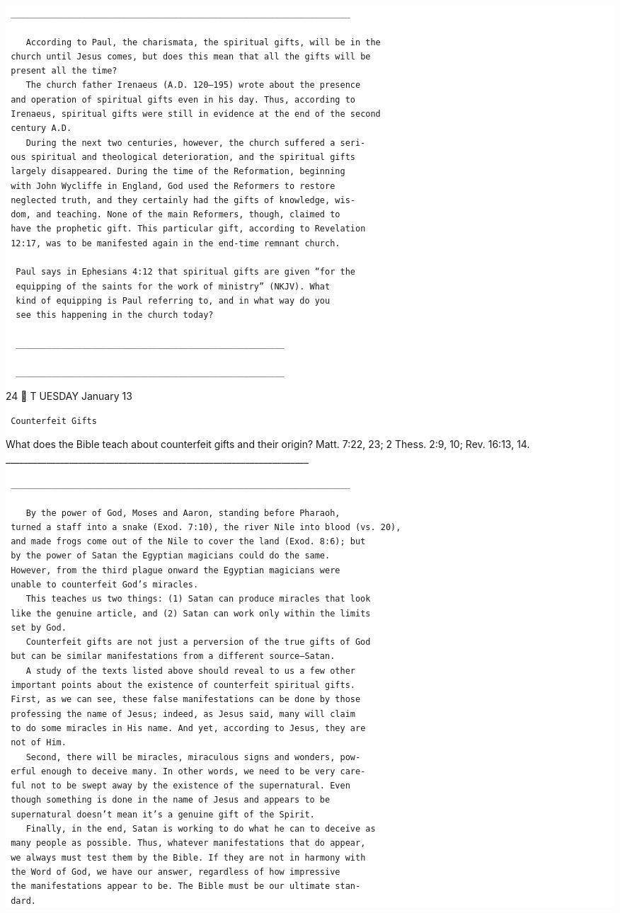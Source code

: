      ___________________________________________________________________

        According to Paul, the charismata, the spiritual gifts, will be in the
     church until Jesus comes, but does this mean that all the gifts will be
     present all the time?
        The church father Irenaeus (A.D. 120–195) wrote about the presence
     and operation of spiritual gifts even in his day. Thus, according to
     Irenaeus, spiritual gifts were still in evidence at the end of the second
     century A.D.
        During the next two centuries, however, the church suffered a seri-
     ous spiritual and theological deterioration, and the spiritual gifts
     largely disappeared. During the time of the Reformation, beginning
     with John Wycliffe in England, God used the Reformers to restore
     neglected truth, and they certainly had the gifts of knowledge, wis-
     dom, and teaching. None of the main Reformers, though, claimed to
     have the prophetic gift. This particular gift, according to Revelation
     12:17, was to be manifested again in the end-time remnant church.

      Paul says in Ephesians 4:12 that spiritual gifts are given “for the
      equipping of the saints for the work of ministry” (NKJV). What
      kind of equipping is Paul referring to, and in what way do you
      see this happening in the church today?

      _____________________________________________________

      _____________________________________________________

24
               T UESDAY January 13

     Counterfeit Gifts
What does the Bible teach about counterfeit gifts and their origin?
     Matt. 7:22, 23; 2 Thess. 2:9, 10; Rev. 16:13, 14.
     ___________________________________________________________________

     ___________________________________________________________________

        By the power of God, Moses and Aaron, standing before Pharaoh,
     turned a staff into a snake (Exod. 7:10), the river Nile into blood (vs. 20),
     and made frogs come out of the Nile to cover the land (Exod. 8:6); but
     by the power of Satan the Egyptian magicians could do the same.
     However, from the third plague onward the Egyptian magicians were
     unable to counterfeit God’s miracles.
        This teaches us two things: (1) Satan can produce miracles that look
     like the genuine article, and (2) Satan can work only within the limits
     set by God.
        Counterfeit gifts are not just a perversion of the true gifts of God
     but can be similar manifestations from a different source—Satan.
        A study of the texts listed above should reveal to us a few other
     important points about the existence of counterfeit spiritual gifts.
     First, as we can see, these false manifestations can be done by those
     professing the name of Jesus; indeed, as Jesus said, many will claim
     to do some miracles in His name. And yet, according to Jesus, they are
     not of Him.
        Second, there will be miracles, miraculous signs and wonders, pow-
     erful enough to deceive many. In other words, we need to be very care-
     ful not to be swept away by the existence of the supernatural. Even
     though something is done in the name of Jesus and appears to be
     supernatural doesn’t mean it’s a genuine gift of the Spirit.
        Finally, in the end, Satan is working to do what he can to deceive as
     many people as possible. Thus, whatever manifestations that do appear,
     we always must test them by the Bible. If they are not in harmony with
     the Word of God, we have our answer, regardless of how impressive
     the manifestations appear to be. The Bible must be our ultimate stan-
     dard.
